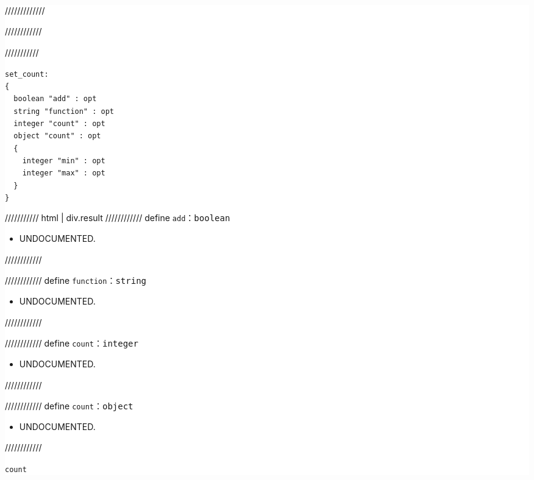 /////////////


////////////


///////////




```mcschema
set_count:
{
  boolean "add" : opt
  string "function" : opt
  integer "count" : opt
  object "count" : opt
  {
    integer "min" : opt
    integer "max" : opt
  }
}

```

/////////// html | div.result
//////////// define
`add`：<samp>boolean</samp>

- UNDOCUMENTED.


////////////


//////////// define
`function`：<samp>string</samp>

- UNDOCUMENTED.


////////////


//////////// define
`count`：<samp>integer</samp>

- UNDOCUMENTED.


////////////


//////////// define
`count`：<samp>object</samp>

- UNDOCUMENTED.


////////////

<div class="language-text highlight"><span class="filename"><code>count</code></span><pre id="__code_1"><span></span></pre></div>
